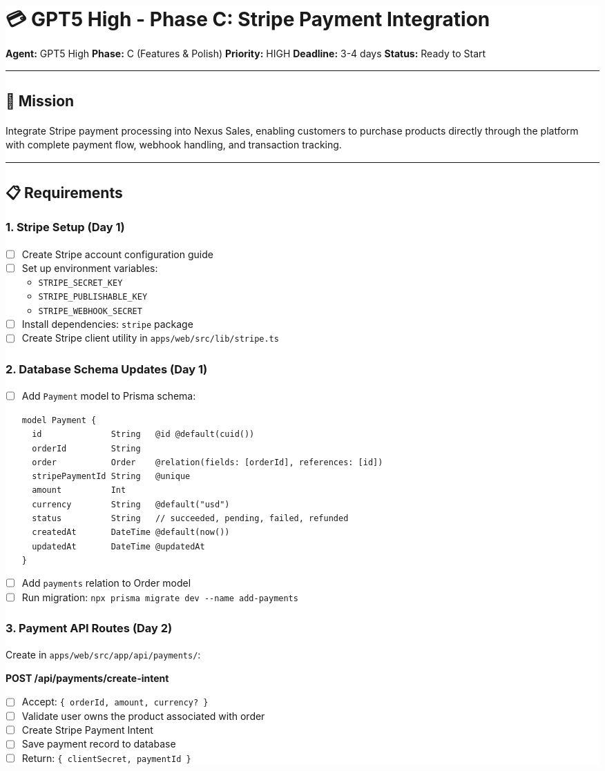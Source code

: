 # 💳 GPT5 High - Phase C: Stripe Payment Integration

**Agent:** GPT5 High
**Phase:** C (Features & Polish)
**Priority:** HIGH
**Deadline:** 3-4 days
**Status:** Ready to Start

---

## 🎯 Mission

Integrate Stripe payment processing into Nexus Sales, enabling customers to purchase products directly through the platform with complete payment flow, webhook handling, and transaction tracking.

---

## 📋 Requirements

### 1. Stripe Setup (Day 1)
- [ ] Create Stripe account configuration guide
- [ ] Set up environment variables:
  - `STRIPE_SECRET_KEY`
  - `STRIPE_PUBLISHABLE_KEY`
  - `STRIPE_WEBHOOK_SECRET`
- [ ] Install dependencies: `stripe` package
- [ ] Create Stripe client utility in `apps/web/src/lib/stripe.ts`

### 2. Database Schema Updates (Day 1)
- [ ] Add `Payment` model to Prisma schema:
  ```prisma
  model Payment {
    id              String   @id @default(cuid())
    orderId         String
    order           Order    @relation(fields: [orderId], references: [id])
    stripePaymentId String   @unique
    amount          Int
    currency        String   @default("usd")
    status          String   // succeeded, pending, failed, refunded
    createdAt       DateTime @default(now())
    updatedAt       DateTime @updatedAt
  }
  ```
- [ ] Add `payments` relation to Order model
- [ ] Run migration: `npx prisma migrate dev --name add-payments`

### 3. Payment API Routes (Day 2)
Create in `apps/web/src/app/api/payments/`:

**POST /api/payments/create-intent**
- [ ] Accept: `{ orderId, amount, currency? }`
- [ ] Validate user owns the product associated with order
- [ ] Create Stripe Payment Intent
- [ ] Save payment record to database
- [ ] Return: `{ clientSecret, paymentId }`
